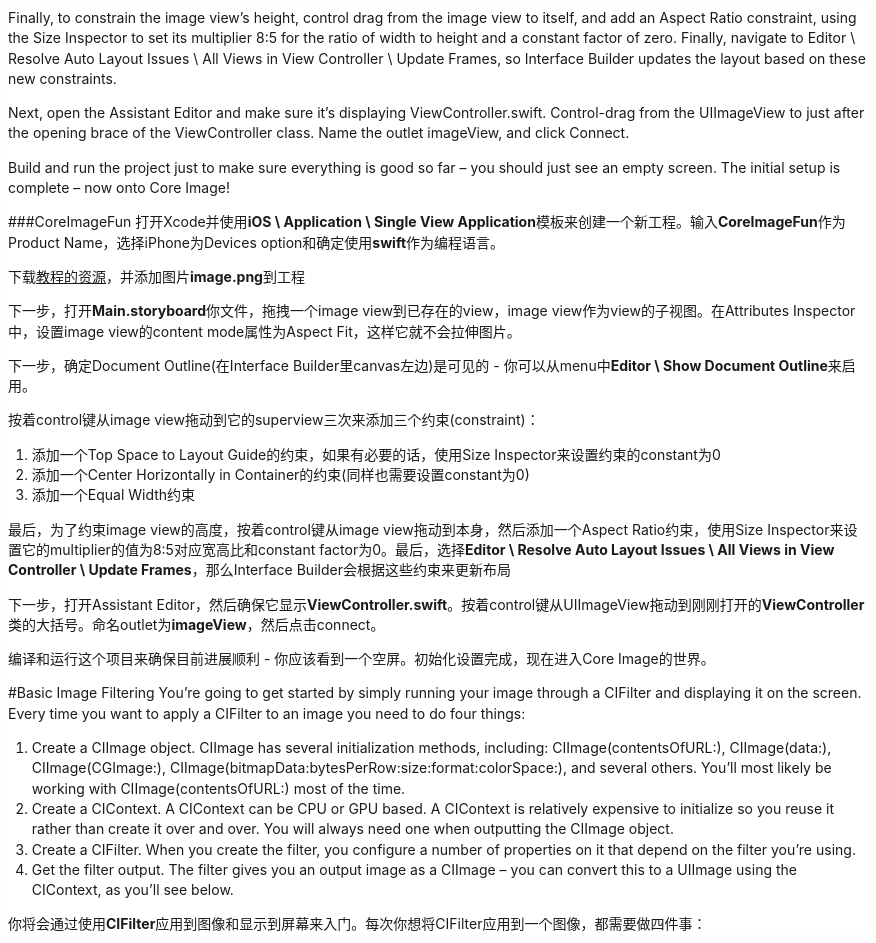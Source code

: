 Finally, to constrain the image view’s height, control drag from the image view to itself, and add an Aspect Ratio constraint, using the Size Inspector to set its multiplier 8:5 for the ratio of width to height and a constant factor of zero. Finally, navigate to Editor \ Resolve Auto Layout Issues \ All Views in View Controller \ Update Frames, so Interface Builder updates the layout based on these new constraints.

Next, open the Assistant Editor and make sure it’s displaying ViewController.swift. Control-drag from the UIImageView to just after the opening brace of the ViewController class. Name the outlet imageView, and click Connect.

Build and run the project just to make sure everything is good so far – you should just see an empty screen. The initial setup is complete – now onto Core Image!

###CoreImageFun
打开Xcode并使用**iOS \ Application \ Single View Application**模板来创建一个新工程。输入**CoreImageFun**作为Product Name，选择iPhone为Devices option和确定使用**swift**作为编程语言。

下载[教程的资源](http://cdn5.raywenderlich.com/downloads/CIResources.zip)，并添加图片**image.png**到工程

下一步，打开**Main.storyboard**你文件，拖拽一个image view到已存在的view，image view作为view的子视图。在Attributes Inspector中，设置image view的content mode属性为Aspect Fit，这样它就不会拉伸图片。

下一步，确定Document Outline(在Interface Builder里canvas左边)是可见的 - 你可以从menu中**Editor \ Show Document Outline**来启用。

按着control键从image view拖动到它的superview三次来添加三个约束(constraint)：

1. 添加一个Top Space to Layout Guide的约束，如果有必要的话，使用Size Inspector来设置约束的constant为0 
2. 添加一个Center Horizontally in Container的约束(同样也需要设置constant为0)
3. 添加一个Equal Width约束

最后，为了约束image view的高度，按着control键从image view拖动到本身，然后添加一个Aspect Ratio约束，使用Size Inspector来设置它的multiplier的值为8:5对应宽高比和constant factor为0。最后，选择**Editor \ Resolve Auto Layout Issues \ All Views in View Controller \ Update Frames**，那么Interface Builder会根据这些约束来更新布局

下一步，打开Assistant Editor，然后确保它显示**ViewController.swift**。按着control键从UIImageView拖动到刚刚打开的**ViewController**类的大括号。命名outlet为**imageView**，然后点击connect。

编译和运行这个项目来确保目前进展顺利 - 你应该看到一个空屏。初始化设置完成，现在进入Core Image的世界。


#Basic Image Filtering
You’re going to get started by simply running your image through a CIFilter and displaying it on the screen. Every time you want to apply a CIFilter to an image you need to do four things:

1. Create a CIImage object. CIImage has several initialization methods, including: CIImage(contentsOfURL:), CIImage(data:), CIImage(CGImage:), CIImage(bitmapData:bytesPerRow:size:format:colorSpace:), and several others. You’ll most likely be working with CIImage(contentsOfURL:) most of the time.
2. Create a CIContext. A CIContext can be CPU or GPU based. A CIContext is relatively expensive to initialize so you reuse it rather than create it over and over. You will always need one when outputting the CIImage object.
3. Create a CIFilter. When you create the filter, you configure a number of properties on it that depend on the filter you’re using.
4. Get the filter output. The filter gives you an output image as a CIImage – you can convert this to a UIImage using the CIContext, as you’ll see below.

你将会通过使用**CIFilter**应用到图像和显示到屏幕来入门。每次你想将CIFilter应用到一个图像，都需要做四件事：
